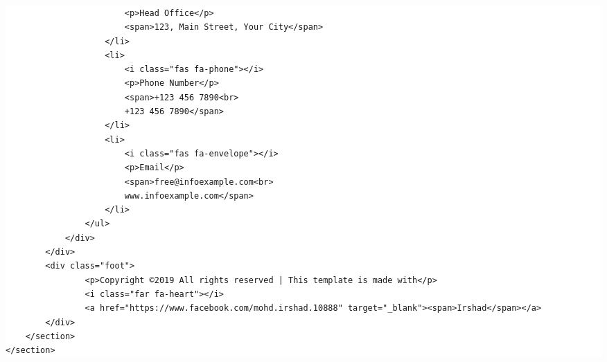 							<p>Head Office</p>
							<span>123, Main Street, Your City</span>
						</li>
						<li>
							<i class="fas fa-phone"></i>
							<p>Phone Number</p>
							<span>+123 456 7890<br> 
							+123 456 7890</span>
						</li>
						<li>
							<i class="fas fa-envelope"></i>
							<p>Email</p>
							<span>free@infoexample.com<br> 
							www.infoexample.com</span>
						</li>
					</ul>
				</div>
			</div>
			<div class="foot">
					<p>Copyright ©2019 All rights reserved | This template is made with</p>
					<i class="far fa-heart"></i>
					<a href="https://www.facebook.com/mohd.irshad.10888" target="_blank"><span>Irshad</span></a>
			</div>
		</section>
	</section>
</body>
</html>
